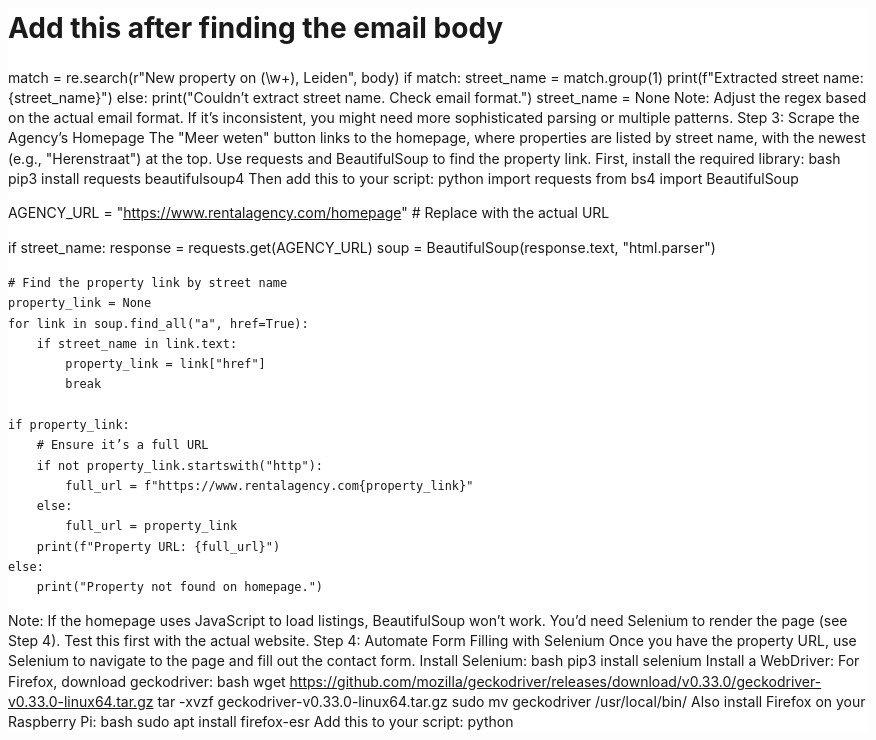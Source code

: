 # Add this after finding the email body
match = re.search(r"New property on (\w+), Leiden", body)
if match:
    street_name = match.group(1)
    print(f"Extracted street name: {street_name}")
else:
    print("Couldn’t extract street name. Check email format.")
    street_name = None
Note: Adjust the regex based on the actual email format. If it’s inconsistent, you might need more sophisticated parsing or multiple patterns.
Step 3: Scrape the Agency’s Homepage
The "Meer weten" button links to the homepage, where properties are listed by street name, with the newest (e.g., "Herenstraat") at the top. Use requests and BeautifulSoup to find the property link.
First, install the required library:
bash
pip3 install requests beautifulsoup4
Then add this to your script:
python
import requests
from bs4 import BeautifulSoup

AGENCY_URL = "https://www.rentalagency.com/homepage"  # Replace with the actual URL

if street_name:
    response = requests.get(AGENCY_URL)
    soup = BeautifulSoup(response.text, "html.parser")
    
    # Find the property link by street name
    property_link = None
    for link in soup.find_all("a", href=True):
        if street_name in link.text:
            property_link = link["href"]
            break
    
    if property_link:
        # Ensure it’s a full URL
        if not property_link.startswith("http"):
            full_url = f"https://www.rentalagency.com{property_link}"
        else:
            full_url = property_link
        print(f"Property URL: {full_url}")
    else:
        print("Property not found on homepage.")
Note: If the homepage uses JavaScript to load listings, BeautifulSoup won’t work. You’d need Selenium to render the page (see Step 4). Test this first with the actual website.
Step 4: Automate Form Filling with Selenium
Once you have the property URL, use Selenium to navigate to the page and fill out the contact form.
Install Selenium:
bash
pip3 install selenium
Install a WebDriver: For Firefox, download geckodriver:
bash
wget https://github.com/mozilla/geckodriver/releases/download/v0.33.0/geckodriver-v0.33.0-linux64.tar.gz
tar -xvzf geckodriver-v0.33.0-linux64.tar.gz
sudo mv geckodriver /usr/local/bin/
Also install Firefox on your Raspberry Pi:
bash
sudo apt install firefox-esr
Add this to your script:
python